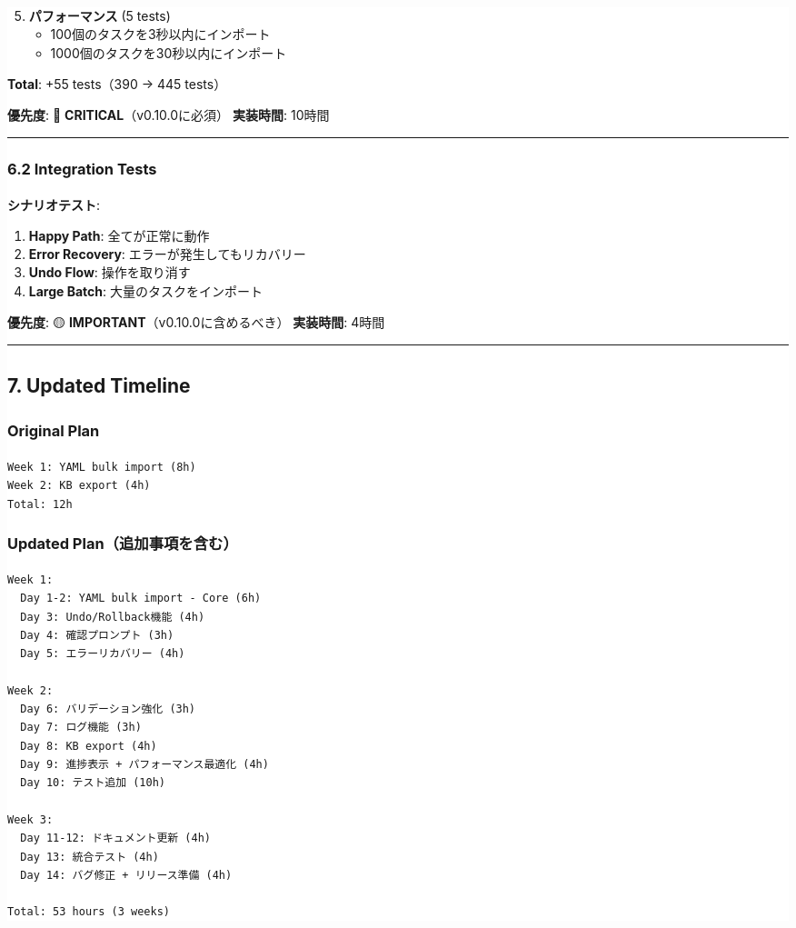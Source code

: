 5. **パフォーマンス** (5 tests)
   - 100個のタスクを3秒以内にインポート
   - 1000個のタスクを30秒以内にインポート

**Total**: +55 tests（390 → 445 tests）

**優先度**: 🔴 **CRITICAL**（v0.10.0に必須）
**実装時間**: 10時間

---

### 6.2 Integration Tests

**シナリオテスト**:

1. **Happy Path**: 全てが正常に動作
2. **Error Recovery**: エラーが発生してもリカバリー
3. **Undo Flow**: 操作を取り消す
4. **Large Batch**: 大量のタスクをインポート

**優先度**: 🟡 **IMPORTANT**（v0.10.0に含めるべき）
**実装時間**: 4時間

---

## 7. Updated Timeline

### Original Plan
```
Week 1: YAML bulk import (8h)
Week 2: KB export (4h)
Total: 12h
```

### Updated Plan（追加事項を含む）
```
Week 1:
  Day 1-2: YAML bulk import - Core (6h)
  Day 3: Undo/Rollback機能 (4h)
  Day 4: 確認プロンプト (3h)
  Day 5: エラーリカバリー (4h)

Week 2:
  Day 6: バリデーション強化 (3h)
  Day 7: ログ機能 (3h)
  Day 8: KB export (4h)
  Day 9: 進捗表示 + パフォーマンス最適化 (4h)
  Day 10: テスト追加 (10h)

Week 3:
  Day 11-12: ドキュメント更新 (4h)
  Day 13: 統合テスト (4h)
  Day 14: バグ修正 + リリース準備 (4h)

Total: 53 hours (3 weeks)
```
